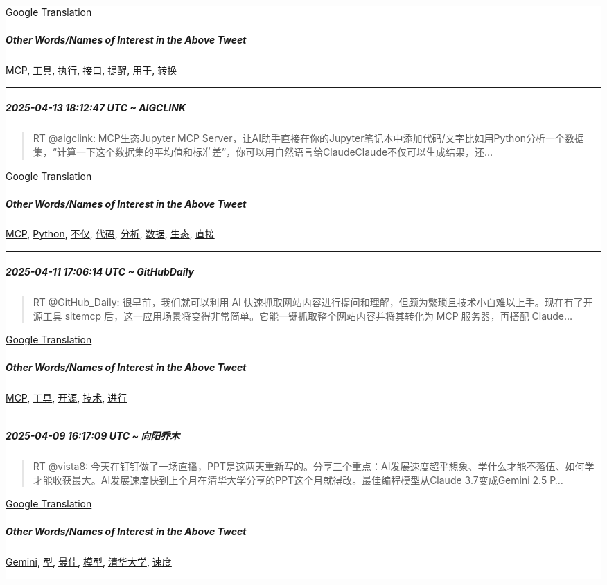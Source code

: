 [Google Translation](https://translate.google.com/?hi=en&tab=TT&sl=zh-CN&tl=en&op=translate&text=RT+%40aigclink%3A+FastAPI-MCP%EF%BC%9A%E5%8F%AF%E4%BB%A5%E6%8A%8A%E4%BB%BB%E6%84%8FFastAPI%E5%BA%94%E7%94%A8%E5%8F%98%E6%88%90+MCP%E6%9C%8D%E5%8A%A1%E5%99%A8FastAPI-MCP%E6%98%AF%E4%B8%80%E4%B8%AA%E8%BF%91%E4%B9%8E%E9%9B%B6%E9%85%8D%E7%BD%AE%E7%9A%84%E5%B7%A5%E5%85%B7%EF%BC%8C%E7%94%A8%E4%BA%8E%E8%87%AA%E5%8A%A8%E6%8A%8AFastAPI%E6%8E%A5%E5%8F%A3%E8%BD%AC%E6%8D%A2%E4%B8%BAMCP%E5%B7%A5%E5%85%B7%E6%AF%94%E5%A6%82%EF%BC%8C%E4%BD%A0%E8%AE%A9Claude%E6%89%A7%E8%A1%8C%EF%BC%9A%22%E5%B8%AE%E6%88%91%E7%BB%99%E7%94%A8%E6%88%B7ID%E4%B8%BA12345%E7%9A%84%E7%94%A8%E6%88%B7%E5%8F%91%E9%80%81%E4%B8%80%E5%B0%81%E6%8F%90%E9%86%92%E9%82%AE%E4%BB%B6%22%EF%BC%8C%E2%80%A6)
##### Other Words/Names of Interest in the Above Tweet
[MCP](MCP.md), [工具](工具.md), [执行](执行.md), [接口](接口.md), [提醒](提醒.md), [用于](用于.md), [转换](转换.md)
___
##### 2025-04-13 18:12:47 UTC ~ AIGCLINK
> RT @aigclink: MCP生态Jupyter MCP Server，让AI助手直接在你的Jupyter笔记本中添加代码/文字比如用Python分析一个数据集，“计算一下这个数据集的平均值和标准差”，你可以用自然语言给ClaudeClaude不仅可以生成结果，还…

[Google Translation](https://translate.google.com/?hi=en&tab=TT&sl=zh-CN&tl=en&op=translate&text=RT+%40aigclink%3A+MCP%E7%94%9F%E6%80%81Jupyter+MCP+Server%EF%BC%8C%E8%AE%A9AI%E5%8A%A9%E6%89%8B%E7%9B%B4%E6%8E%A5%E5%9C%A8%E4%BD%A0%E7%9A%84Jupyter%E7%AC%94%E8%AE%B0%E6%9C%AC%E4%B8%AD%E6%B7%BB%E5%8A%A0%E4%BB%A3%E7%A0%81%2F%E6%96%87%E5%AD%97%E6%AF%94%E5%A6%82%E7%94%A8Python%E5%88%86%E6%9E%90%E4%B8%80%E4%B8%AA%E6%95%B0%E6%8D%AE%E9%9B%86%EF%BC%8C%E2%80%9C%E8%AE%A1%E7%AE%97%E4%B8%80%E4%B8%8B%E8%BF%99%E4%B8%AA%E6%95%B0%E6%8D%AE%E9%9B%86%E7%9A%84%E5%B9%B3%E5%9D%87%E5%80%BC%E5%92%8C%E6%A0%87%E5%87%86%E5%B7%AE%E2%80%9D%EF%BC%8C%E4%BD%A0%E5%8F%AF%E4%BB%A5%E7%94%A8%E8%87%AA%E7%84%B6%E8%AF%AD%E8%A8%80%E7%BB%99ClaudeClaude%E4%B8%8D%E4%BB%85%E5%8F%AF%E4%BB%A5%E7%94%9F%E6%88%90%E7%BB%93%E6%9E%9C%EF%BC%8C%E8%BF%98%E2%80%A6)
##### Other Words/Names of Interest in the Above Tweet
[MCP](MCP.md), [Python](Python.md), [不仅](不仅.md), [代码](代码.md), [分析](分析.md), [数据](数据.md), [生态](生态.md), [直接](直接.md)
___
##### 2025-04-11 17:06:14 UTC ~ GitHubDaily
> RT @GitHub_Daily: 很早前，我们就可以利用 AI 快速抓取网站内容进行提问和理解，但颇为繁琐且技术小白难以上手。现在有了开源工具 sitemcp 后，这一应用场景将变得非常简单。它能一键抓取整个网站内容并将其转化为 MCP 服务器，再搭配 Claude…

[Google Translation](https://translate.google.com/?hi=en&tab=TT&sl=zh-CN&tl=en&op=translate&text=RT+%40GitHub_Daily%3A+%E5%BE%88%E6%97%A9%E5%89%8D%EF%BC%8C%E6%88%91%E4%BB%AC%E5%B0%B1%E5%8F%AF%E4%BB%A5%E5%88%A9%E7%94%A8+AI+%E5%BF%AB%E9%80%9F%E6%8A%93%E5%8F%96%E7%BD%91%E7%AB%99%E5%86%85%E5%AE%B9%E8%BF%9B%E8%A1%8C%E6%8F%90%E9%97%AE%E5%92%8C%E7%90%86%E8%A7%A3%EF%BC%8C%E4%BD%86%E9%A2%87%E4%B8%BA%E7%B9%81%E7%90%90%E4%B8%94%E6%8A%80%E6%9C%AF%E5%B0%8F%E7%99%BD%E9%9A%BE%E4%BB%A5%E4%B8%8A%E6%89%8B%E3%80%82%E7%8E%B0%E5%9C%A8%E6%9C%89%E4%BA%86%E5%BC%80%E6%BA%90%E5%B7%A5%E5%85%B7+sitemcp+%E5%90%8E%EF%BC%8C%E8%BF%99%E4%B8%80%E5%BA%94%E7%94%A8%E5%9C%BA%E6%99%AF%E5%B0%86%E5%8F%98%E5%BE%97%E9%9D%9E%E5%B8%B8%E7%AE%80%E5%8D%95%E3%80%82%E5%AE%83%E8%83%BD%E4%B8%80%E9%94%AE%E6%8A%93%E5%8F%96%E6%95%B4%E4%B8%AA%E7%BD%91%E7%AB%99%E5%86%85%E5%AE%B9%E5%B9%B6%E5%B0%86%E5%85%B6%E8%BD%AC%E5%8C%96%E4%B8%BA+MCP+%E6%9C%8D%E5%8A%A1%E5%99%A8%EF%BC%8C%E5%86%8D%E6%90%AD%E9%85%8D+Claude%E2%80%A6)
##### Other Words/Names of Interest in the Above Tweet
[MCP](MCP.md), [工具](工具.md), [开源](开源.md), [技术](技术.md), [进行](进行.md)
___
##### 2025-04-09 16:17:09 UTC ~ 向阳乔木
> RT @vista8: 今天在钉钉做了一场直播，PPT是这两天重新写的。分享三个重点：AI发展速度超乎想象、学什么才能不落伍、如何学才能收获最大。AI发展速度快到上个月在清华大学分享的PPT这个月就得改。最佳编程模型从Claude 3.7变成Gemini 2.5 P…

[Google Translation](https://translate.google.com/?hi=en&tab=TT&sl=zh-CN&tl=en&op=translate&text=RT+%40vista8%3A+%E4%BB%8A%E5%A4%A9%E5%9C%A8%E9%92%89%E9%92%89%E5%81%9A%E4%BA%86%E4%B8%80%E5%9C%BA%E7%9B%B4%E6%92%AD%EF%BC%8CPPT%E6%98%AF%E8%BF%99%E4%B8%A4%E5%A4%A9%E9%87%8D%E6%96%B0%E5%86%99%E7%9A%84%E3%80%82%E5%88%86%E4%BA%AB%E4%B8%89%E4%B8%AA%E9%87%8D%E7%82%B9%EF%BC%9AAI%E5%8F%91%E5%B1%95%E9%80%9F%E5%BA%A6%E8%B6%85%E4%B9%8E%E6%83%B3%E8%B1%A1%E3%80%81%E5%AD%A6%E4%BB%80%E4%B9%88%E6%89%8D%E8%83%BD%E4%B8%8D%E8%90%BD%E4%BC%8D%E3%80%81%E5%A6%82%E4%BD%95%E5%AD%A6%E6%89%8D%E8%83%BD%E6%94%B6%E8%8E%B7%E6%9C%80%E5%A4%A7%E3%80%82AI%E5%8F%91%E5%B1%95%E9%80%9F%E5%BA%A6%E5%BF%AB%E5%88%B0%E4%B8%8A%E4%B8%AA%E6%9C%88%E5%9C%A8%E6%B8%85%E5%8D%8E%E5%A4%A7%E5%AD%A6%E5%88%86%E4%BA%AB%E7%9A%84PPT%E8%BF%99%E4%B8%AA%E6%9C%88%E5%B0%B1%E5%BE%97%E6%94%B9%E3%80%82%E6%9C%80%E4%BD%B3%E7%BC%96%E7%A8%8B%E6%A8%A1%E5%9E%8B%E4%BB%8EClaude+3.7%E5%8F%98%E6%88%90Gemini+2.5+P%E2%80%A6)
##### Other Words/Names of Interest in the Above Tweet
[Gemini](Gemini.md), [型](型.md), [最佳](最佳.md), [模型](模型.md), [清华大学](清华大学.md), [速度](速度.md)
___